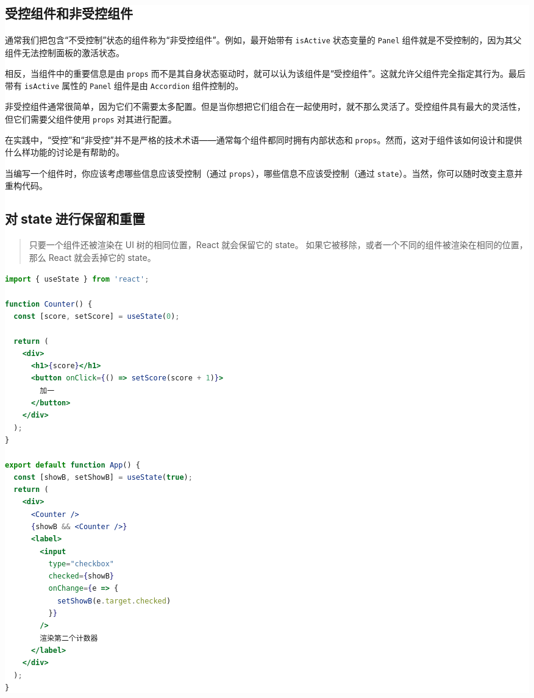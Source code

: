 ## 受控组件和非受控组件

通常我们把包含“不受控制”状态的组件称为“非受控组件”。例如，最开始带有 `isActive` 状态变量的 `Panel` 组件就是不受控制的，因为其父组件无法控制面板的激活状态。

相反，当组件中的重要信息是由 `props` 而不是其自身状态驱动时，就可以认为该组件是“受控组件”。这就允许父组件完全指定其行为。最后带有 `isActive` 属性的 `Panel` 组件是由 `Accordion` 组件控制的。

非受控组件通常很简单，因为它们不需要太多配置。但是当你想把它们组合在一起使用时，就不那么灵活了。受控组件具有最大的灵活性，但它们需要父组件使用 `props` 对其进行配置。

在实践中，“受控”和“非受控”并不是严格的技术术语——通常每个组件都同时拥有内部状态和 `props`。然而，这对于组件该如何设计和提供什么样功能的讨论是有帮助的。

当编写一个组件时，你应该考虑哪些信息应该受控制（通过 `props`），哪些信息不应该受控制（通过 `state`）。当然，你可以随时改变主意并重构代码。

## 对 state 进行保留和重置

> 只要一个组件还被渲染在 UI 树的相同位置，React 就会保留它的 state。 如果它被移除，或者一个不同的组件被渲染在相同的位置，那么 React 就会丢掉它的 state。

```jsx
import { useState } from 'react';

function Counter() {
  const [score, setScore] = useState(0);

  return (
    <div>
      <h1>{score}</h1>
      <button onClick={() => setScore(score + 1)}>
        加一
      </button>
    </div>
  );
}

export default function App() {
  const [showB, setShowB] = useState(true);
  return (
    <div>
      <Counter />
      {showB && <Counter />}
      <label>
        <input
          type="checkbox"
          checked={showB}
          onChange={e => {
            setShowB(e.target.checked)
          }}
        />
        渲染第二个计数器
      </label>
    </div>
  );
}
```
